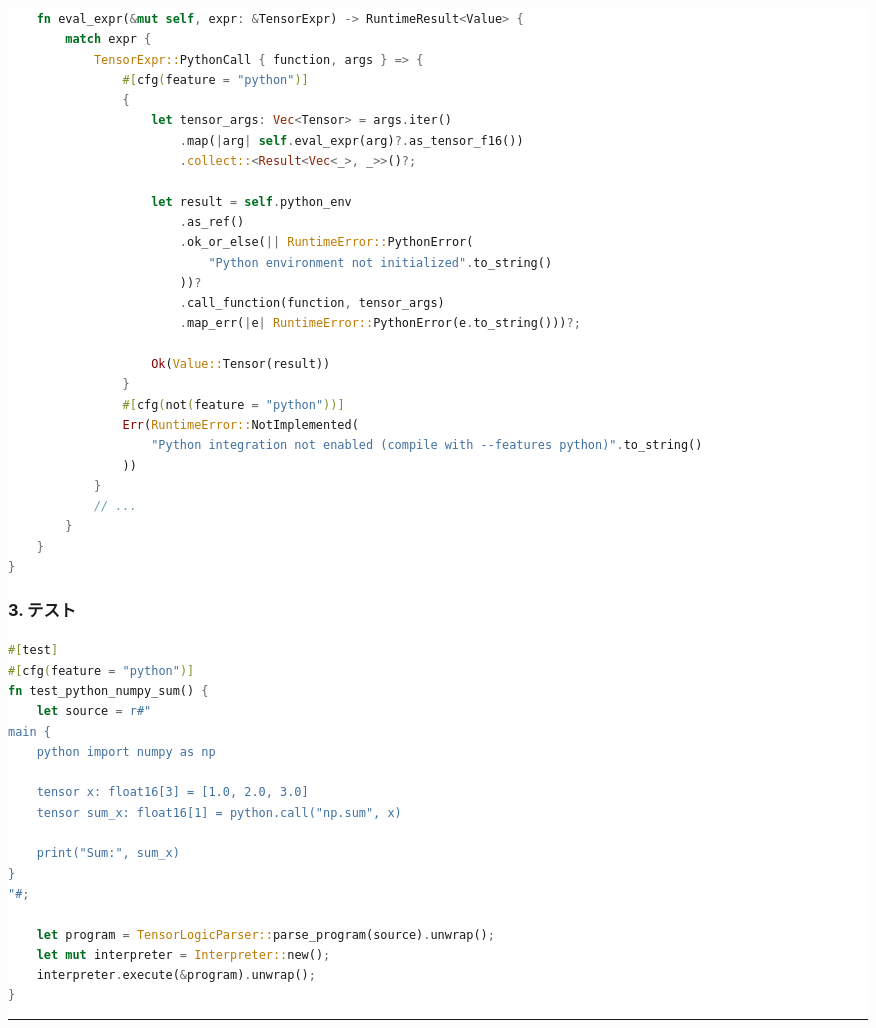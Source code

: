 ```rust
    fn eval_expr(&mut self, expr: &TensorExpr) -> RuntimeResult<Value> {
        match expr {
            TensorExpr::PythonCall { function, args } => {
                #[cfg(feature = "python")]
                {
                    let tensor_args: Vec<Tensor> = args.iter()
                        .map(|arg| self.eval_expr(arg)?.as_tensor_f16())
                        .collect::<Result<Vec<_>, _>>()?;

                    let result = self.python_env
                        .as_ref()
                        .ok_or_else(|| RuntimeError::PythonError(
                            "Python environment not initialized".to_string()
                        ))?
                        .call_function(function, tensor_args)
                        .map_err(|e| RuntimeError::PythonError(e.to_string()))?;

                    Ok(Value::Tensor(result))
                }
                #[cfg(not(feature = "python"))]
                Err(RuntimeError::NotImplemented(
                    "Python integration not enabled (compile with --features python)".to_string()
                ))
            }
            // ...
        }
    }
}
```

### 3. テスト

```rust
#[test]
#[cfg(feature = "python")]
fn test_python_numpy_sum() {
    let source = r#"
main {
    python import numpy as np

    tensor x: float16[3] = [1.0, 2.0, 3.0]
    tensor sum_x: float16[1] = python.call("np.sum", x)

    print("Sum:", sum_x)
}
"#;

    let program = TensorLogicParser::parse_program(source).unwrap();
    let mut interpreter = Interpreter::new();
    interpreter.execute(&program).unwrap();
}
```

---